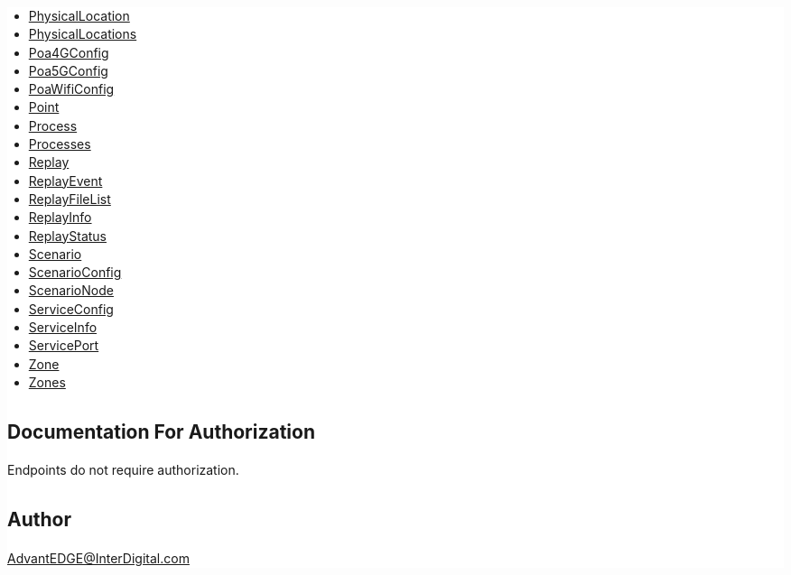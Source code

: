  - [PhysicalLocation](docs/PhysicalLocation.md)
 - [PhysicalLocations](docs/PhysicalLocations.md)
 - [Poa4GConfig](docs/Poa4GConfig.md)
 - [Poa5GConfig](docs/Poa5GConfig.md)
 - [PoaWifiConfig](docs/PoaWifiConfig.md)
 - [Point](docs/Point.md)
 - [Process](docs/Process.md)
 - [Processes](docs/Processes.md)
 - [Replay](docs/Replay.md)
 - [ReplayEvent](docs/ReplayEvent.md)
 - [ReplayFileList](docs/ReplayFileList.md)
 - [ReplayInfo](docs/ReplayInfo.md)
 - [ReplayStatus](docs/ReplayStatus.md)
 - [Scenario](docs/Scenario.md)
 - [ScenarioConfig](docs/ScenarioConfig.md)
 - [ScenarioNode](docs/ScenarioNode.md)
 - [ServiceConfig](docs/ServiceConfig.md)
 - [ServiceInfo](docs/ServiceInfo.md)
 - [ServicePort](docs/ServicePort.md)
 - [Zone](docs/Zone.md)
 - [Zones](docs/Zones.md)


## Documentation For Authorization
 Endpoints do not require authorization.


## Author

AdvantEDGE@InterDigital.com


